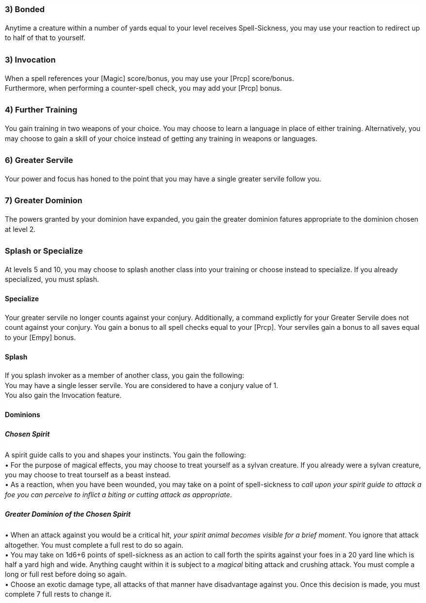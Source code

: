 ### 3) Bonded
Anytime a creature within a number of yards equal to your level receives Spell-Sickness, you may use your reaction to redirect up to half of that to yourself.

### 3) Invocation
When a spell references your [Magic] score/bonus, you may use your [Prcp] score/bonus.  
Furthermore, when performing a counter-spell check, you may add your [Prcp] bonus.

### 4) Further Training
You gain training in two weapons of your choice. You may choose to learn a language in place of either training. Alternatively, you may choose to gain a skill of your choice instead of getting any training in weapons or languages.

### 6) Greater Servile
Your power and focus has honed to the point that you may have a single greater servile follow you.

### 7) Greater Dominion
The powers granted by your dominion have expanded, you gain the greater dominion fatures appropriate to the dominion chosen at level 2.

### Splash or Specialize
At levels 5 and 10, you may choose to splash another class into your training or choose instead to specialize. If you already specialized, you must splash.

#### Specialize
Your greater servile no longer counts against your conjury. Additionally, a command explictly for your Greater Servile does not count against your conjury.
You gain a bonus to all spell checks equal to your [Prcp].
Your serviles gain a bonus to all saves equal to your [Empy] bonus.

#### Splash
If you splash invoker as a member of another class, you gain the following:  
You may have a single lesser servile. You are considered to have a conjury value of 1.  
You also gain the Invocation feature.

#### Dominions

##### Chosen Spirit
A spirit guide calls to you and shapes your instincts. You gain the following:  
• For the purpose of magical effects, you may choose to treat yourself as a sylvan creature. If you already were a sylvan creature, you may choose to treat tourself as a beast instead.  
• As a reaction, when you have been wounded, you may take on a point of spell-sickness to *call upon your spirit guide to attack a foe you can perceive to inflict a biting or cutting attack as appropriate*.
##### Greater Dominion of the Chosen Spirit 
• When an attack against you would be a critical hit, *your spirit animal becomes visible for a brief moment*. You ignore that attack altogether. You must complete a full rest to do so again.  
• You may take on 1d6+6 points of spell-sickness as an action to call forth the spirits against your foes in a 20 yard line which is half a yard high and wide. Anything caught within it is subject to a *magical* biting attack and crushing attack. You must comple a long or full rest before doing so again.  
• Choose an exotic damage type, all attacks of that manner have disadvantage against you. Once this decision is made, you must complete 7 full rests to change it.
